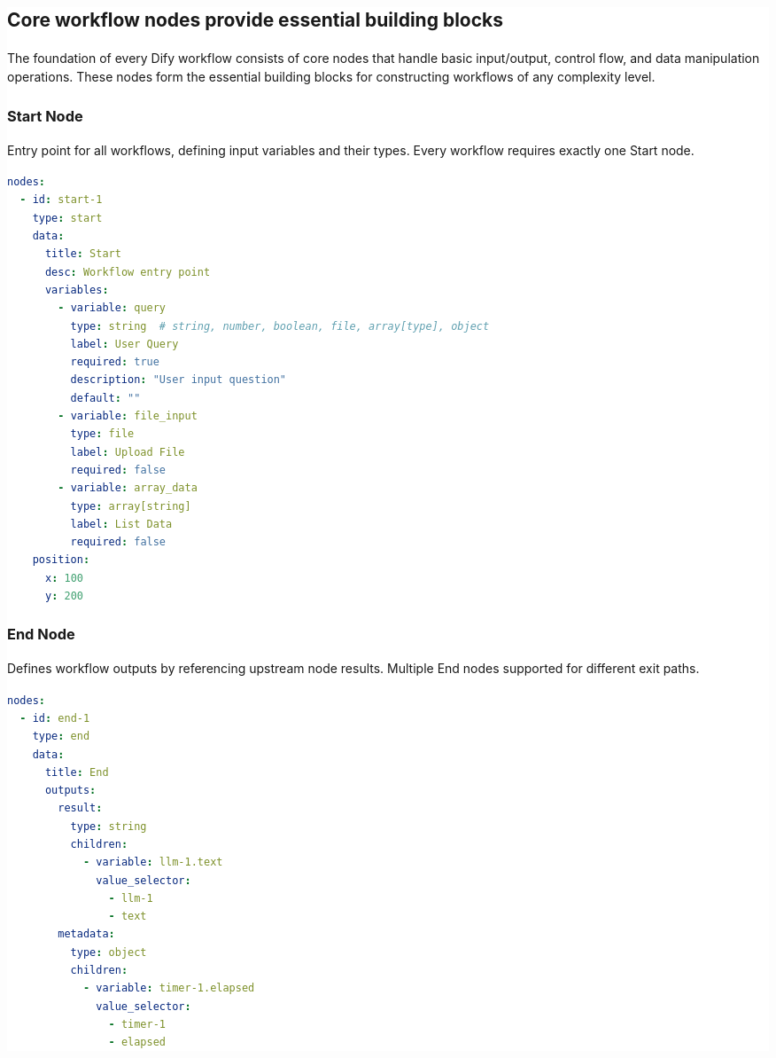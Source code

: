 ## Core workflow nodes provide essential building blocks

The foundation of every Dify workflow consists of core nodes that handle basic input/output, control flow, and data manipulation operations. These nodes form the essential building blocks for constructing workflows of any complexity level.

### Start Node
Entry point for all workflows, defining input variables and their types. Every workflow requires exactly one Start node.

```yaml
nodes:
  - id: start-1
    type: start
    data:
      title: Start
      desc: Workflow entry point
      variables:
        - variable: query
          type: string  # string, number, boolean, file, array[type], object
          label: User Query
          required: true
          description: "User input question"
          default: ""
        - variable: file_input
          type: file
          label: Upload File
          required: false
        - variable: array_data
          type: array[string]
          label: List Data
          required: false
    position:
      x: 100
      y: 200
```

### End Node
Defines workflow outputs by referencing upstream node results. Multiple End nodes supported for different exit paths.

```yaml
nodes:
  - id: end-1
    type: end
    data:
      title: End
      outputs:
        result:
          type: string
          children:
            - variable: llm-1.text
              value_selector:
                - llm-1
                - text
        metadata:
          type: object
          children:
            - variable: timer-1.elapsed
              value_selector:
                - timer-1
                - elapsed
```
